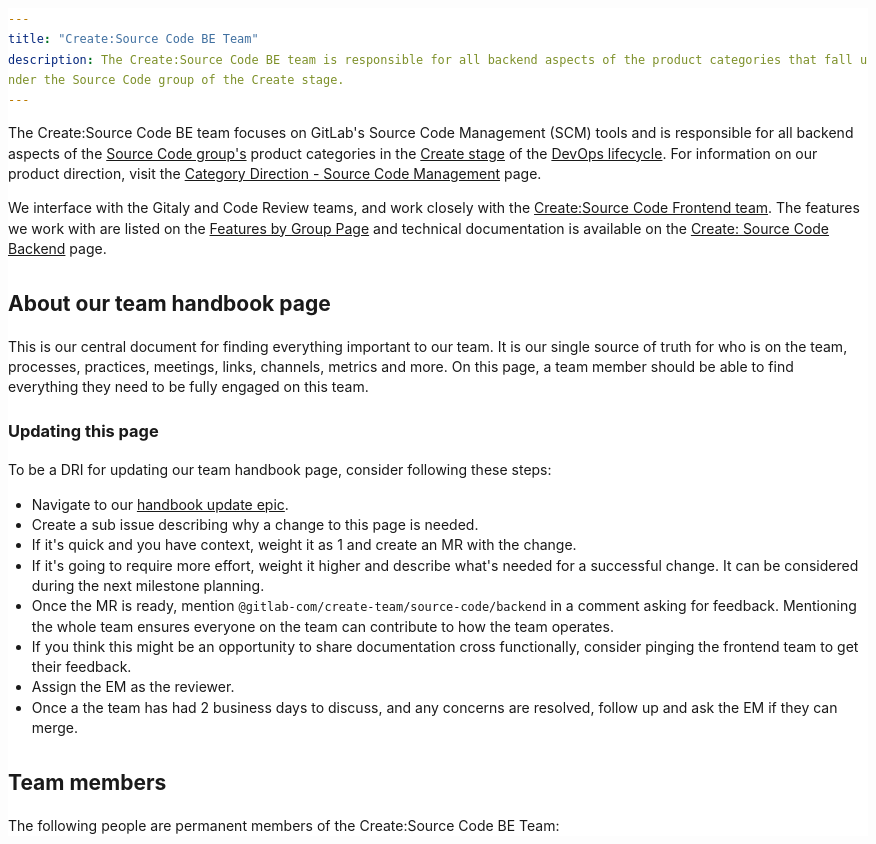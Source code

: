 ```yaml
---
title: "Create:Source Code BE Team"
description: The Create:Source Code BE team is responsible for all backend aspects of the product categories that fall under the Source Code group of the Create stage.
---
```


The Create:Source Code BE team focuses on GitLab's Source Code Management (SCM) tools and is responsible for all backend aspects of the [Source Code group's](/handbook/product/categories/#source-code-group) product categories in the [Create stage](/handbook/product/categories/#create-stage) of the [DevOps lifecycle](/handbook/product/categories/#devops-stages). For information on our product direction, visit the [Category Direction - Source Code Management](https://about.gitlab.com/direction/create/source_code_management/) page.

We interface with the Gitaly and Code Review teams, and work closely with the [Create:Source Code Frontend team](/handbook/engineering/development/dev/create/source-code/frontend/). The features we work with are listed on the [Features by Group Page](/handbook/product/categories/features/#code-creation) and technical documentation is available on the [Create: Source Code Backend](https://docs.gitlab.com/ee/development/backend/create_source_code_be/index.html) page.

## About our team handbook page

This is our central document for finding everything important to our team. It is
our single source of truth for who is on the team, processes, practices,
meetings, links, channels, metrics and more. On this page, a team member should
be able to find everything they need to be fully engaged on this team.

### Updating this page

To be a DRI for updating our team handbook page, consider following these
steps:

- Navigate to our [handbook update epic](https://gitlab.com/groups/gitlab-org/-/epics/14740).
- Create a sub issue describing why a change to this page is needed.
- If it's quick and you have context, weight it as 1 and create an MR with the
  change.
- If it's going to require more effort, weight it higher and describe what's
  needed for a successful change. It can be considered during the next milestone
  planning.
- Once the MR is ready, mention `@gitlab-com/create-team/source-code/backend` in
  a comment asking for feedback. Mentioning the whole team ensures everyone on
  the team can contribute to how the team operates.
- If you think this might be an opportunity to share documentation cross
  functionally, consider pinging the frontend team to get their feedback.
- Assign the EM as the reviewer.
- Once a the team has had 2 business days to discuss, and any concerns are
  resolved, follow up and ask the EM if they can merge.

## Team members

The following people are permanent members of the Create:Source Code BE Team:
